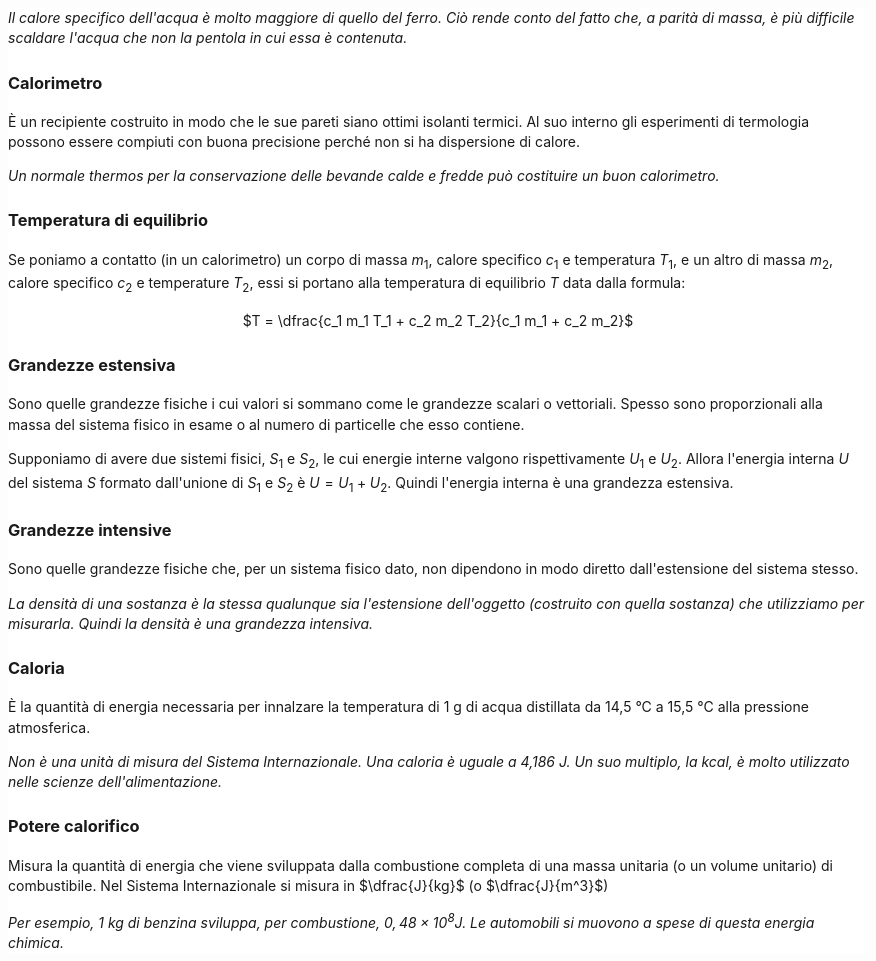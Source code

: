 _Il calore specifico dell'acqua è molto maggiore di quello del ferro. Ciò rende conto del fatto che, a parità di massa, è più difficile scaldare l'acqua che non la pentola in cui essa è contenuta._

### Calorimetro 

È un recipiente costruito in modo che le sue pareti siano ottimi isolanti termici. Al suo interno gli esperimenti di termologia possono essere compiuti con buona precisione perché non si ha dispersione di calore.

_Un normale thermos per la conservazione delle bevande calde e fredde può costituire un buon calorimetro._

### Temperatura di equilibrio 

Se poniamo a contatto (in un calorimetro) un corpo di massa $m_1$, calore specifico $c_1$ e temperatura $T_1$, e un altro di massa $m_2$, calore specifico $c_2$ e temperature $T_2$, essi si portano alla temperatura di equilibrio $T$ data dalla formula:

<div align="center">
$T = \dfrac{c_1 m_1 T_1 + c_2 m_2 T_2}{c_1 m_1 + c_2 m_2}$
</div>

### Grandezze estensiva 

Sono quelle grandezze fisiche i cui valori si sommano come le grandezze scalari o vettoriali. Spesso sono proporzionali alla massa del sistema fisico in esame o al numero di particelle che esso contiene.

Supponiamo di avere due sistemi fisici, $S_1$ e $S_2$, le cui energie interne valgono rispettivamente $U_1$ e $U_2$. Allora l'energia interna $U$ del sistema $S$ formato dall'unione di $S_1$ e $S_2$ è $U = U_1 + U_2$. Quindi l'energia interna è una grandezza estensiva.

### Grandezze intensive 

Sono quelle grandezze fisiche che, per un sistema fisico dato, non dipendono in modo diretto dall'estensione del sistema stesso.

_La densità di una sostanza è la stessa qualunque sia l'estensione dell'oggetto (costruito con quella sostanza) che utilizziamo per misurarla. Quindi la densità è una grandezza intensiva._

### Caloria 

È la quantità di energia necessaria per innalzare la temperatura di 1 g di acqua distillata da 14,5 °C a 15,5 °C alla pressione atmosferica.

_Non è una unità di misura del Sistema Internazionale. Una caloria è uguale a 4,186 J. Un suo multiplo, la kcal, è molto utilizzato nelle scienze dell'alimentazione._

### Potere calorifico 

Misura la quantità di energia che viene sviluppata dalla combustione completa di una massa unitaria (o un volume unitario) di combustibile. Nel Sistema Internazionale si misura in $\dfrac{J}{kg}$ (o $\dfrac{J}{m^3}$)

_Per esempio, 1 kg di benzina sviluppa, per combustione, $0,48 \times 10^8 J$. Le automobili si muovono a spese di questa energia chimica._
